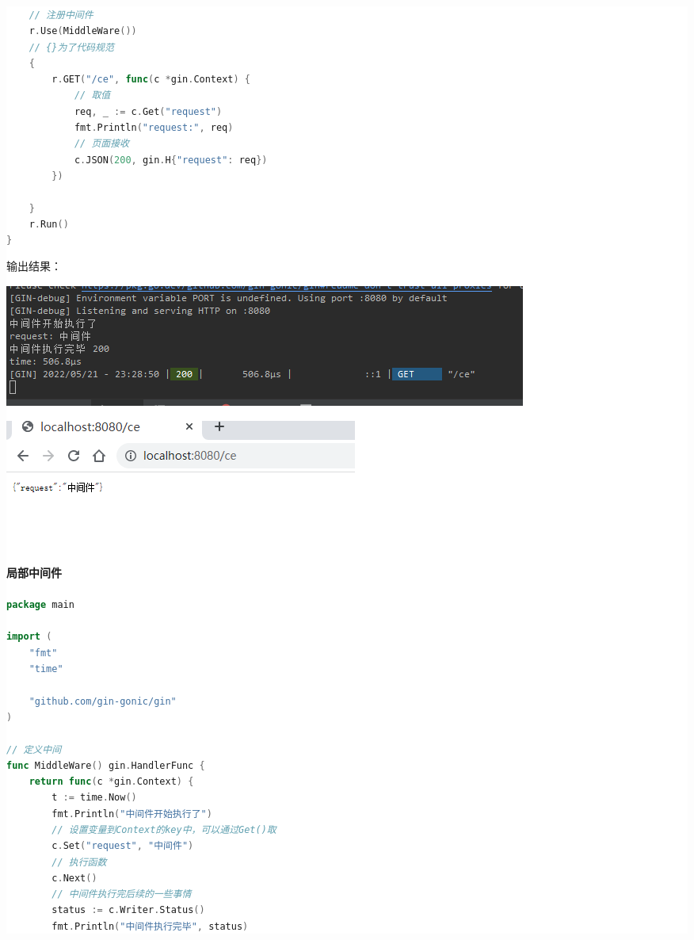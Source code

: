 ```go
	// 注册中间件
	r.Use(MiddleWare())
	// {}为了代码规范
	{
		r.GET("/ce", func(c *gin.Context) {
			// 取值
			req, _ := c.Get("request")
			fmt.Println("request:", req)
			// 页面接收
			c.JSON(200, gin.H{"request": req})
		})

	}
	r.Run()
}

```

输出结果：

![image-20220521232950373](img/image-20220521232950373.png)

![image-20220521232912816](img/image-20220521232912816.png)

#### 局部中间件

```go
package main

import (
    "fmt"
    "time"

    "github.com/gin-gonic/gin"
)

// 定义中间
func MiddleWare() gin.HandlerFunc {
    return func(c *gin.Context) {
        t := time.Now()
        fmt.Println("中间件开始执行了")
        // 设置变量到Context的key中，可以通过Get()取
        c.Set("request", "中间件")
        // 执行函数
        c.Next()
        // 中间件执行完后续的一些事情
        status := c.Writer.Status()
        fmt.Println("中间件执行完毕", status)
```